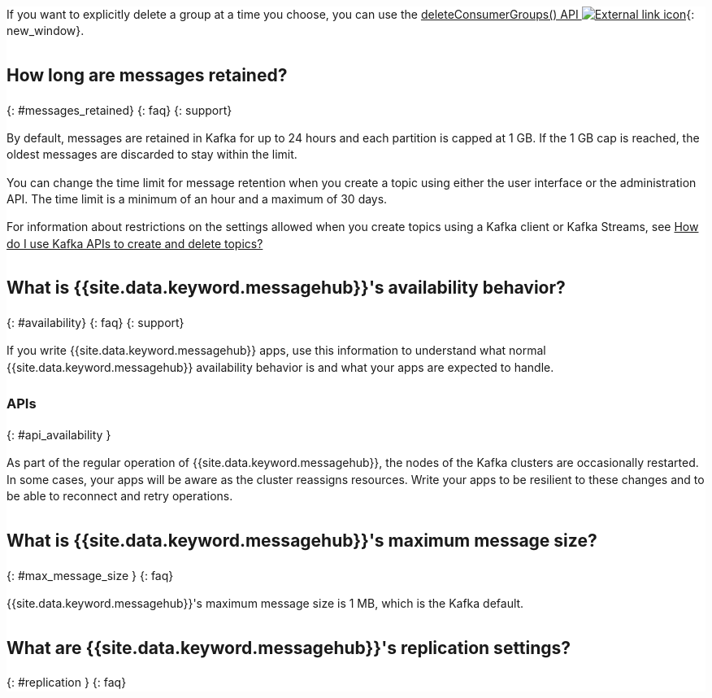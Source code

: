 If you want to explicitly delete a group at a time you choose, you can use the 
[deleteConsumerGroups() API ![External link icon](../../icons/launch-glyph.svg "External link icon")](http://kafka.apache.org/23/javadoc/org/apache/kafka/clients/admin/AdminClient.html#deleteConsumerGroups-java.util.Collection-){: new_window}.


## How long are messages retained?
{: #messages_retained}
{: faq}
{: support}

By default, messages are retained in Kafka for up to 24 hours and
each partition is capped at 1 GB. If the 1 GB cap is reached, the
oldest messages are discarded to stay within the limit.

You can change the time limit for message retention when you
create a topic using either the user interface or the
administration API. The time limit is a minimum of an hour and a
maximum of 30 days.

For information about restrictions on the settings allowed when you create topics using a Kafka client or Kafka Streams, see [How do I use Kafka APIs to create and delete topics?](/docs/EventStreams?topic=EventStreams-faqs#topic_admin)

## What is {{site.data.keyword.messagehub}}'s availability behavior?
{: #availability}
{: faq}
{: support}

If you write {{site.data.keyword.messagehub}} apps, use this information to understand what normal {{site.data.keyword.messagehub}} availability behavior is and what your apps are expected to handle.

### APIs
{: #api_availability }

As part of the regular operation of {{site.data.keyword.messagehub}}, the nodes of the Kafka clusters are occasionally restarted.
In some cases, your apps will be aware as the cluster reassigns resources. Write your apps to be resilient
to these changes and to be able to reconnect and retry operations.

## What is {{site.data.keyword.messagehub}}'s maximum message size? 
{: #max_message_size }
{: faq}

{{site.data.keyword.messagehub}}'s maximum message size is 1 MB, which is the Kafka default. 

## What are {{site.data.keyword.messagehub}}'s replication settings? 
{: #replication }
{: faq}
